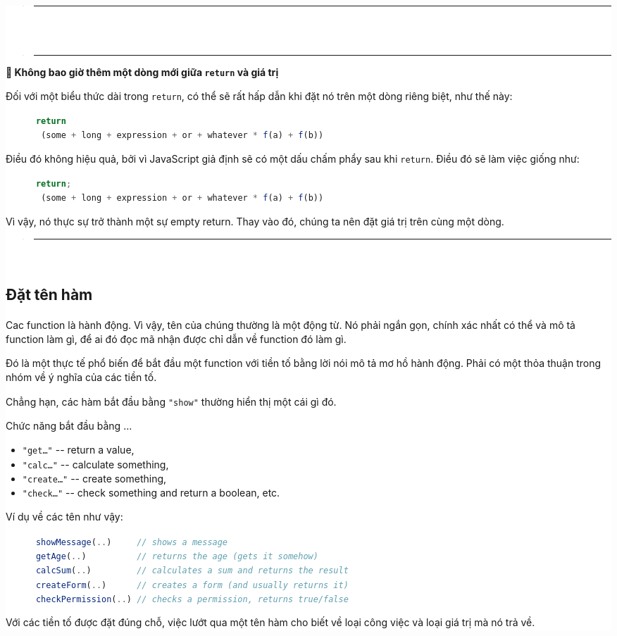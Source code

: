 > ---

<br>
<br>

> ---

**📌 Không bao giờ thêm một dòng mới giữa `return` và giá trị**

Đối với một biểu thức dài trong `return`, có thể sẽ rất hấp dẫn khi đặt nó trên một dòng riêng biệt, như thế này:

```js
      return
       (some + long + expression + or + whatever * f(a) + f(b))
```
Điều đó không hiệu quả, bởi vì JavaScript giả định sẽ có một dấu chấm phẩy sau khi `return`. Điều đó sẽ làm việc giống như:

```js
      return;
       (some + long + expression + or + whatever * f(a) + f(b))
```

Vì vậy, nó thực sự trở thành một sự empty return. Thay vào đó, chúng ta nên đặt giá trị trên cùng một dòng.

> ---

<br>

## Đặt tên hàm

Cac function là hành động. Vì vậy, tên của chúng thường là một động từ. Nó phải ngắn gọn, chính xác nhất có thể và mô tả function làm gì, để ai đó đọc mã nhận được chỉ dẫn về function đó làm gì.

Đó là một thực tế phổ biến để bắt đầu một function với tiền tố bằng lời nói mô tả mơ hồ hành động. Phải có một thỏa thuận trong nhóm về ý nghĩa của các tiền tố.

Chẳng hạn, các hàm bắt đầu bằng `"show"` thường hiển thị một cái gì đó.

Chức năng bắt đầu bằng ...

- `"get…"` -- return a value,
- `"calc…"` -- calculate something,
- `"create…"` -- create something,
- `"check…"` -- check something and return a boolean, etc.

Ví dụ về các tên như vậy:

```js
      showMessage(..)     // shows a message
      getAge(..)          // returns the age (gets it somehow)
      calcSum(..)         // calculates a sum and returns the result
      createForm(..)      // creates a form (and usually returns it)
      checkPermission(..) // checks a permission, returns true/false
```

Với các tiền tố được đặt đúng chỗ, việc lướt qua một tên hàm cho biết về loại công việc và loại giá trị mà nó trả về.
